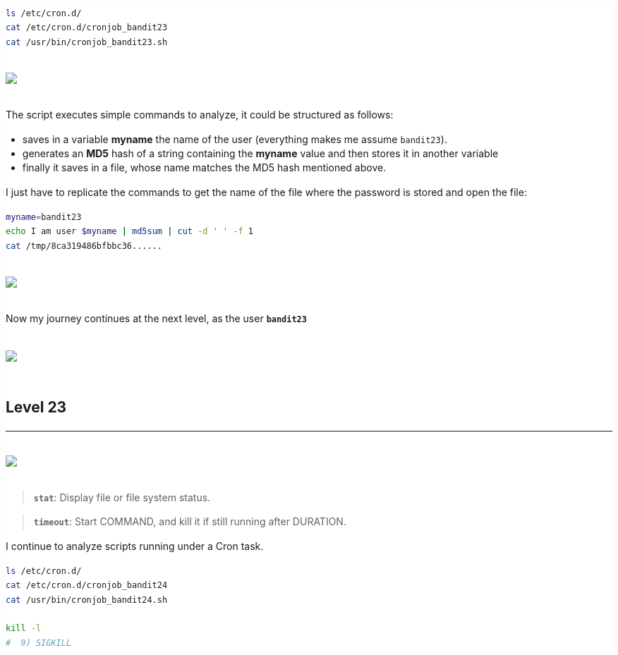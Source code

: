 ```bash
ls /etc/cron.d/
cat /etc/cron.d/cronjob_bandit23
cat /usr/bin/cronjob_bandit23.sh
```

<br />
<img src="{{ site.img_path }}/overthewirebandit/OTH_bandit_84.png" width="100%" style="margin: 0 auto;display: block; max-width: 900px;">  
<br />

The script executes simple commands to analyze, it could be structured as follows:

- saves in a variable **myname** the name of the user (everything makes me assume `bandit23`).
- generates an **MD5** hash of a string containing the **myname** value and then stores it in another variable
- finally it saves in a file, whose name matches the MD5 hash mentioned above.

I just have to replicate the commands to get the name of the file where the password is stored and open the file:

```bash
myname=bandit23
echo I am user $myname | md5sum | cut -d ' ' -f 1
cat /tmp/8ca319486bfbbc36......
```

<br />
<img src="{{ site.img_path }}/overthewirebandit/OTH_bandit_85.png" width="100%" style="margin: 0 auto;display: block; max-width: 900px;">  
<br />

Now my journey continues at the next level, as the user **`bandit23`**

<br />
<img src="{{ site.img_path }}/overthewirebandit/OTH_bandit_86.png" width="100%" style="margin: 0 auto;display: block; max-width: 900px;">  
<br />

## Level 23
-----------

<br />
<img src="{{ site.img_path }}/overthewirebandit/OTH_bandit_87.png" width="100%" style="margin: 0 auto;display: block; max-width: 900px;">  
<br />

> **`stat`**: Display file or file system status.

> **`timeout`**: Start COMMAND, and kill it if still running after DURATION.

I continue to analyze scripts running under a Cron task.

```bash
ls /etc/cron.d/
cat /etc/cron.d/cronjob_bandit24
cat /usr/bin/cronjob_bandit24.sh

kill -l
#  9) SIGKILL
```
